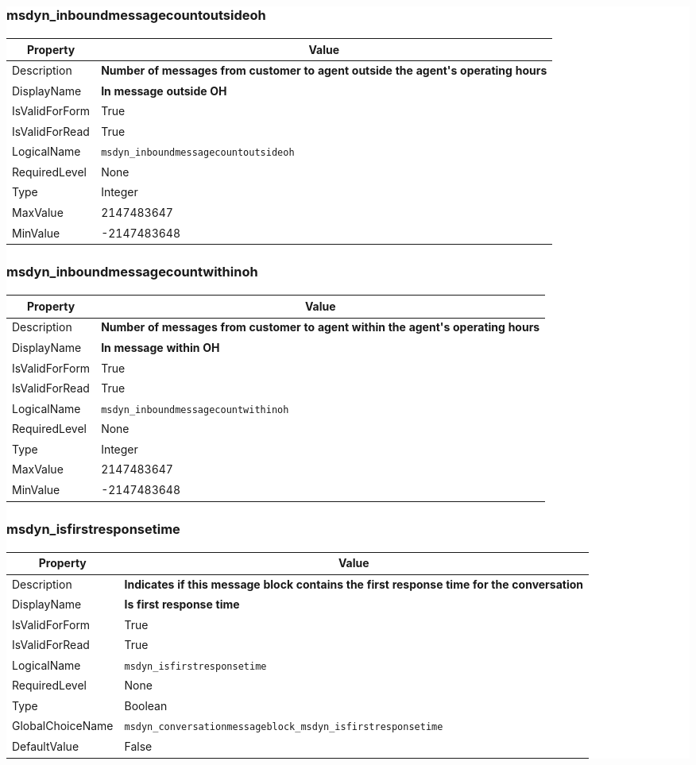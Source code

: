 ### <a name="BKMK_msdyn_inboundmessagecountoutsideoh"></a> msdyn_inboundmessagecountoutsideoh

|Property|Value|
|---|---|
|Description|**Number of messages from customer to agent outside the agent's operating hours**|
|DisplayName|**In message outside OH**|
|IsValidForForm|True|
|IsValidForRead|True|
|LogicalName|`msdyn_inboundmessagecountoutsideoh`|
|RequiredLevel|None|
|Type|Integer|
|MaxValue|2147483647|
|MinValue|-2147483648|

### <a name="BKMK_msdyn_inboundmessagecountwithinoh"></a> msdyn_inboundmessagecountwithinoh

|Property|Value|
|---|---|
|Description|**Number of messages from customer to agent within the agent's operating hours**|
|DisplayName|**In message within OH**|
|IsValidForForm|True|
|IsValidForRead|True|
|LogicalName|`msdyn_inboundmessagecountwithinoh`|
|RequiredLevel|None|
|Type|Integer|
|MaxValue|2147483647|
|MinValue|-2147483648|

### <a name="BKMK_msdyn_isfirstresponsetime"></a> msdyn_isfirstresponsetime

|Property|Value|
|---|---|
|Description|**Indicates if this message block contains the first response time for the conversation**|
|DisplayName|**Is first response time**|
|IsValidForForm|True|
|IsValidForRead|True|
|LogicalName|`msdyn_isfirstresponsetime`|
|RequiredLevel|None|
|Type|Boolean|
|GlobalChoiceName|`msdyn_conversationmessageblock_msdyn_isfirstresponsetime`|
|DefaultValue|False|
